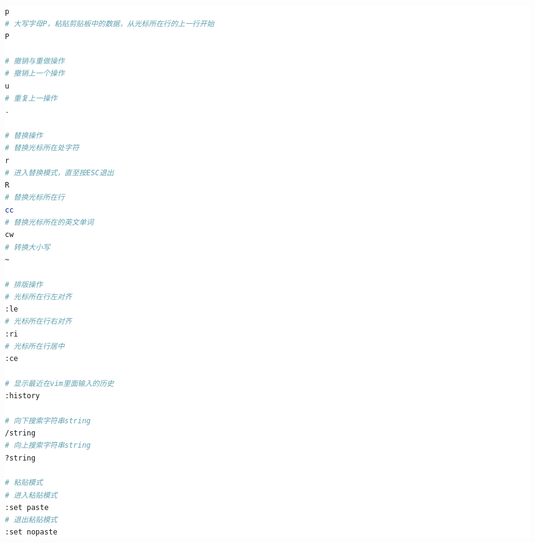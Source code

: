 ```bash
p
# 大写字母P，粘贴剪贴板中的数据，从光标所在行的上一行开始
P

# 撤销与重做操作
# 撤销上一个操作
u
# 重复上一操作
.

# 替换操作
# 替换光标所在处字符
r
# 进入替换模式，直至按ESC退出
R
# 替换光标所在行
cc
# 替换光标所在的英文单词
cw
# 转换大小写
~

# 排版操作
# 光标所在行左对齐
:le
# 光标所在行右对齐
:ri
# 光标所在行居中
:ce

# 显示最近在vim里面输入的历史
:history

# 向下搜索字符串string
/string
# 向上搜索字符串string
?string

# 粘贴模式
# 进入粘贴模式
:set paste
# 退出粘贴模式
:set nopaste

```


